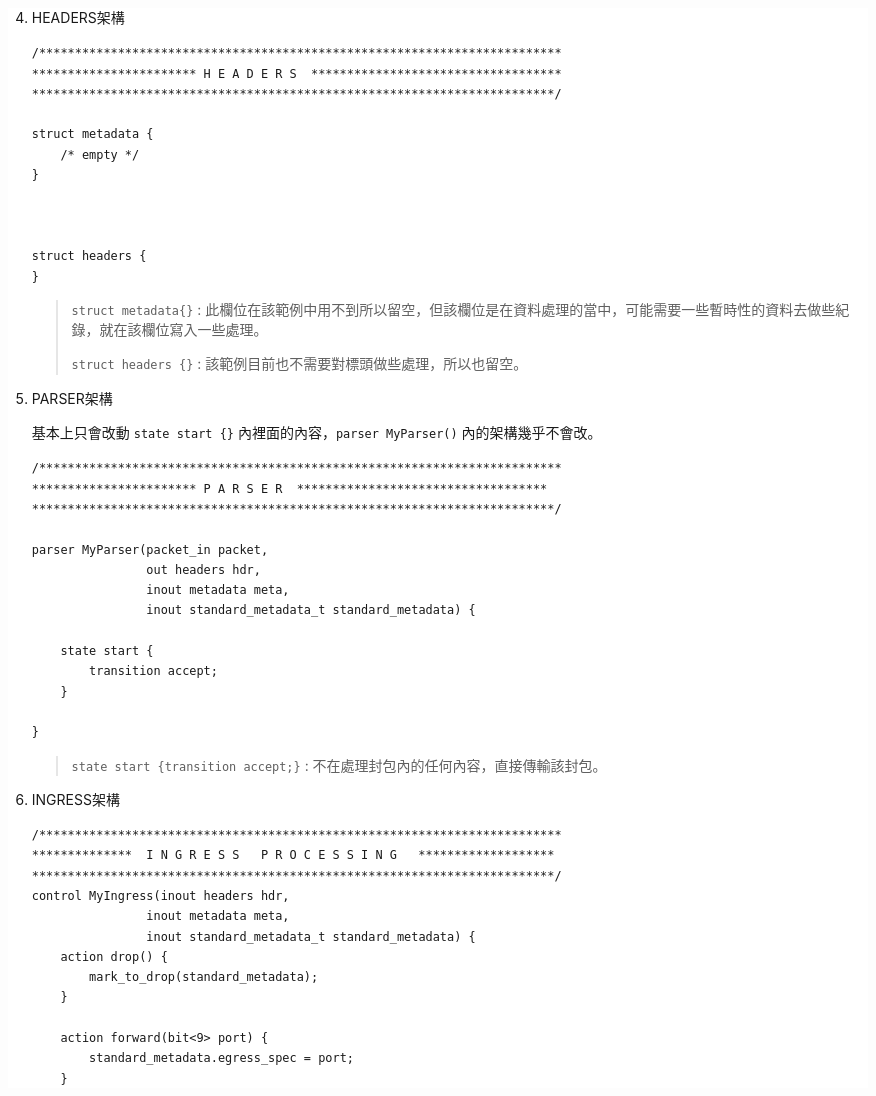 4. HEADERS架構
    ```
    /*************************************************************************
    *********************** H E A D E R S  ***********************************
    *************************************************************************/
    
    struct metadata {
        /* empty */
    }

    

    struct headers {
    }
    ```
    > `struct metadata{}` : 此欄位在該範例中用不到所以留空，但該欄位是在資料處理的當中，可能需要一些暫時性的資料去做些紀錄，就在該欄位寫入一些處理。
    > 
    > `struct headers {}` : 該範例目前也不需要對標頭做些處理，所以也留空。

5. PARSER架構
   
    基本上只會改動 `state start {}` 內裡面的內容，`parser MyParser()` 內的架構幾乎不會改。
    ```
    /*************************************************************************
    *********************** P A R S E R  ***********************************
    *************************************************************************/

    parser MyParser(packet_in packet,
                    out headers hdr,
                    inout metadata meta,
                    inout standard_metadata_t standard_metadata) {

        state start {
            transition accept;
        }

    }
    ```
    > `state start {transition accept;}` : 不在處理封包內的任何內容，直接傳輸該封包。

6. INGRESS架構
    ```
    /*************************************************************************
    **************  I N G R E S S   P R O C E S S I N G   *******************
    *************************************************************************/
    control MyIngress(inout headers hdr,
                    inout metadata meta,
                    inout standard_metadata_t standard_metadata) {
        action drop() {
            mark_to_drop(standard_metadata);
        }

        action forward(bit<9> port) {
            standard_metadata.egress_spec = port;
        }
